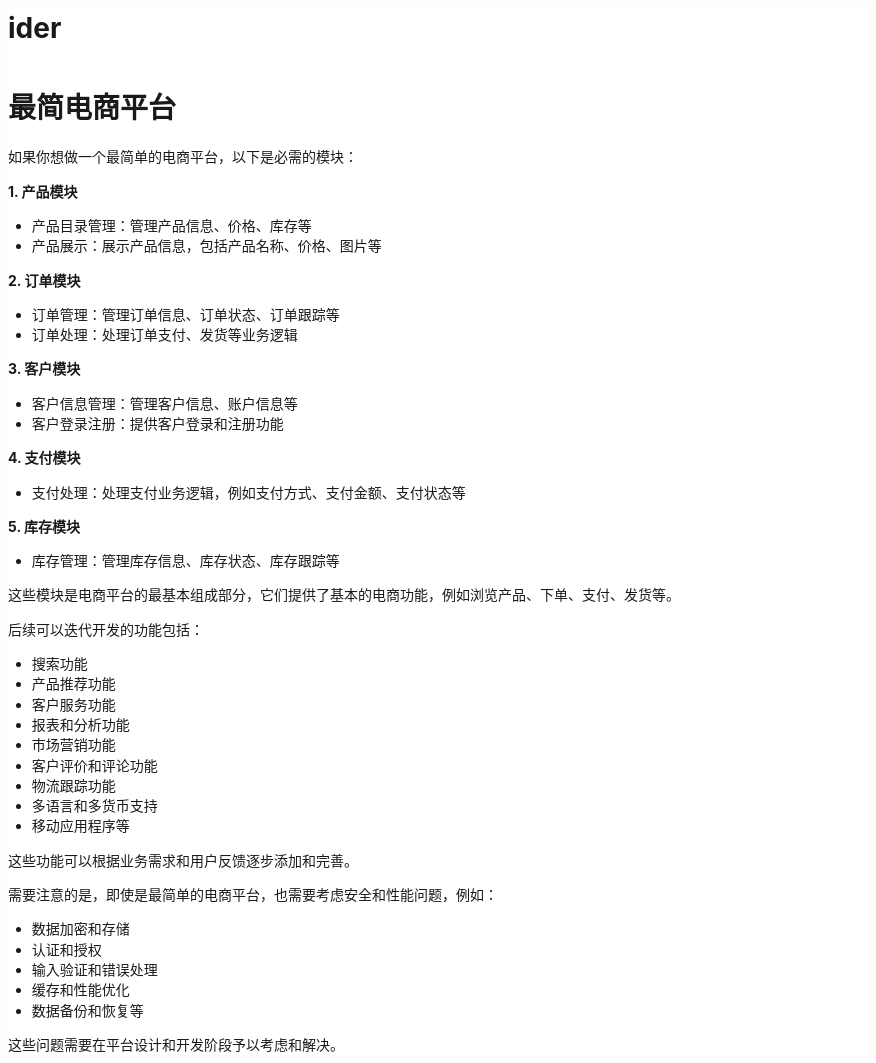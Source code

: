 # ider


# 最简电商平台
 
如果你想做一个最简单的电商平台，以下是必需的模块：

**1. 产品模块**

* 产品目录管理：管理产品信息、价格、库存等
* 产品展示：展示产品信息，包括产品名称、价格、图片等

**2. 订单模块**

* 订单管理：管理订单信息、订单状态、订单跟踪等
* 订单处理：处理订单支付、发货等业务逻辑

**3. 客户模块**

* 客户信息管理：管理客户信息、账户信息等
* 客户登录注册：提供客户登录和注册功能

**4. 支付模块**

* 支付处理：处理支付业务逻辑，例如支付方式、支付金额、支付状态等

**5. 库存模块**

* 库存管理：管理库存信息、库存状态、库存跟踪等

这些模块是电商平台的最基本组成部分，它们提供了基本的电商功能，例如浏览产品、下单、支付、发货等。

后续可以迭代开发的功能包括：

* 搜索功能
* 产品推荐功能
* 客户服务功能
* 报表和分析功能
* 市场营销功能
* 客户评价和评论功能
* 物流跟踪功能
* 多语言和多货币支持
* 移动应用程序等

这些功能可以根据业务需求和用户反馈逐步添加和完善。

需要注意的是，即使是最简单的电商平台，也需要考虑安全和性能问题，例如：

* 数据加密和存储
* 认证和授权
* 输入验证和错误处理
* 缓存和性能优化
* 数据备份和恢复等

这些问题需要在平台设计和开发阶段予以考虑和解决。


